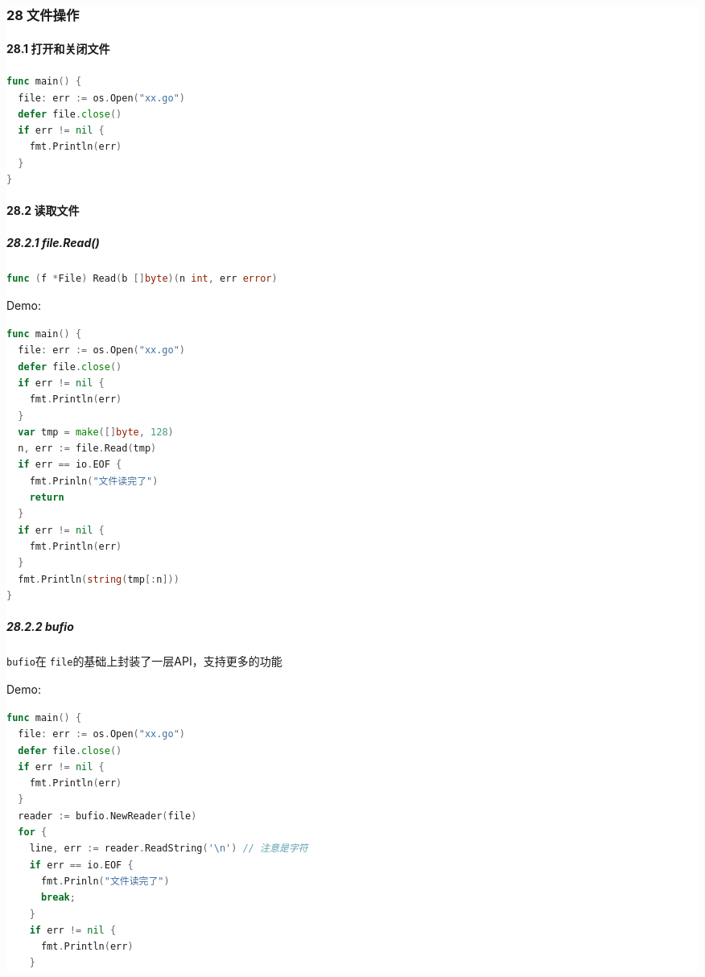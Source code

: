 

### 28 文件操作

#### 28.1 打开和关闭文件

```go
func main() {
  file: err := os.Open("xx.go")
  defer file.close()
  if err != nil {
    fmt.Println(err)
  }
}
```

#### 28.2 读取文件

##### 28.2.1 file.Read()

```go
func (f *File) Read(b []byte)(n int, err error) 
```

Demo:

```go
func main() {
  file: err := os.Open("xx.go")
  defer file.close()
  if err != nil {
    fmt.Println(err)
  }
  var tmp = make([]byte, 128)
  n, err := file.Read(tmp)
  if err == io.EOF {
    fmt.Prinln("文件读完了")
    return
  }
  if err != nil {
    fmt.Println(err)
  }
  fmt.Println(string(tmp[:n]))
}
```

##### 28.2.2  bufio

`bufio`在 `file`的基础上封装了一层API，支持更多的功能

Demo:

```go
func main() {
  file: err := os.Open("xx.go")
  defer file.close()
  if err != nil {
    fmt.Println(err)
  }
  reader := bufio.NewReader(file)
  for {
    line, err := reader.ReadString('\n') // 注意是字符
    if err == io.EOF {
      fmt.Prinln("文件读完了")
      break;
    }
    if err != nil {
      fmt.Println(err)
    }
```